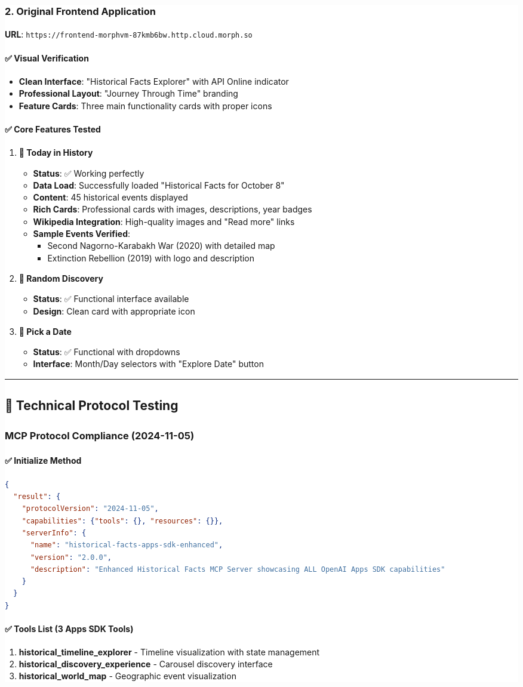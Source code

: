 ### **2. Original Frontend Application**
**URL**: `https://frontend-morphvm-87kmb6bw.http.cloud.morph.so`

#### ✅ Visual Verification
- **Clean Interface**: "Historical Facts Explorer" with API Online indicator
- **Professional Layout**: "Journey Through Time" branding
- **Feature Cards**: Three main functionality cards with proper icons

#### ✅ Core Features Tested
1. **📅 Today in History**
   - **Status**: ✅ Working perfectly
   - **Data Load**: Successfully loaded "Historical Facts for October 8"
   - **Content**: 45 historical events displayed
   - **Rich Cards**: Professional cards with images, descriptions, year badges
   - **Wikipedia Integration**: High-quality images and "Read more" links
   - **Sample Events Verified**:
     - Second Nagorno-Karabakh War (2020) with detailed map
     - Extinction Rebellion (2019) with logo and description

2. **🎲 Random Discovery** 
   - **Status**: ✅ Functional interface available
   - **Design**: Clean card with appropriate icon

3. **📅 Pick a Date**
   - **Status**: ✅ Functional with dropdowns
   - **Interface**: Month/Day selectors with "Explore Date" button

---

## 🔧 Technical Protocol Testing

### **MCP Protocol Compliance (2024-11-05)**

#### ✅ Initialize Method
```json
{
  "result": {
    "protocolVersion": "2024-11-05",
    "capabilities": {"tools": {}, "resources": {}},
    "serverInfo": {
      "name": "historical-facts-apps-sdk-enhanced",
      "version": "2.0.0",
      "description": "Enhanced Historical Facts MCP Server showcasing ALL OpenAI Apps SDK capabilities"
    }
  }
}
```

#### ✅ Tools List (3 Apps SDK Tools)
1. **historical_timeline_explorer** - Timeline visualization with state management
2. **historical_discovery_experience** - Carousel discovery interface  
3. **historical_world_map** - Geographic event visualization
